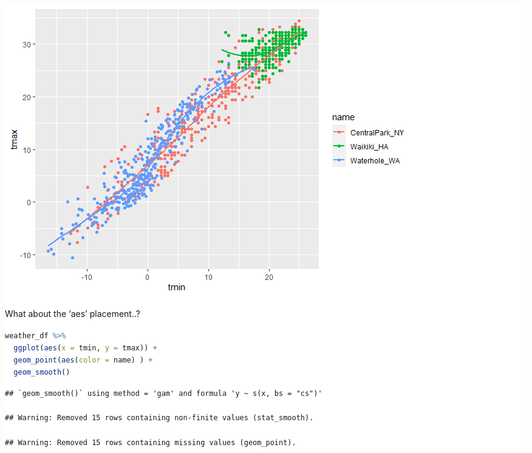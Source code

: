 ![](visualize_files/figure-gfm/unnamed-chunk-5-1.png)

What about the ‘aes’ placement..?

``` r
weather_df %>%
  ggplot(aes(x = tmin, y = tmax)) +
  geom_point(aes(color = name) ) +
  geom_smooth()
```

    ## `geom_smooth()` using method = 'gam' and formula 'y ~ s(x, bs = "cs")'

    ## Warning: Removed 15 rows containing non-finite values (stat_smooth).

    ## Warning: Removed 15 rows containing missing values (geom_point).
